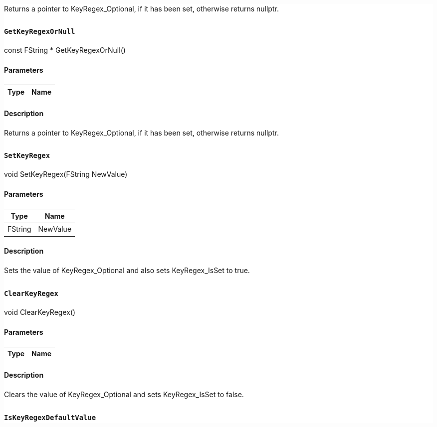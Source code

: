 Returns a pointer to KeyRegex_Optional, if it has been set, otherwise returns nullptr.




### `GetKeyRegexOrNull` <a id="structFRHAPI__SettingTypeVersion_1a5388309d3f8093010ef2013d785faa0c"></a>

const FString * GetKeyRegexOrNull()

#### Parameters

| Type | Name |
|------|------|

#### Description

Returns a pointer to KeyRegex_Optional, if it has been set, otherwise returns nullptr.




### `SetKeyRegex` <a id="structFRHAPI__SettingTypeVersion_1ae4e39149102c921eca7c26f0fc23c362"></a>

void SetKeyRegex(FString NewValue)

#### Parameters

| Type | Name |
|------|------|
|FString|NewValue|

#### Description

Sets the value of KeyRegex_Optional and also sets KeyRegex_IsSet to true.




### `ClearKeyRegex` <a id="structFRHAPI__SettingTypeVersion_1a128d3490d334f968e82b0ab89318c5b3"></a>

void ClearKeyRegex()

#### Parameters

| Type | Name |
|------|------|

#### Description

Clears the value of KeyRegex_Optional and sets KeyRegex_IsSet to false.




### `IsKeyRegexDefaultValue` <a id="structFRHAPI__SettingTypeVersion_1a5936bb1b4543b1a515ff9b69d296bc76"></a>
